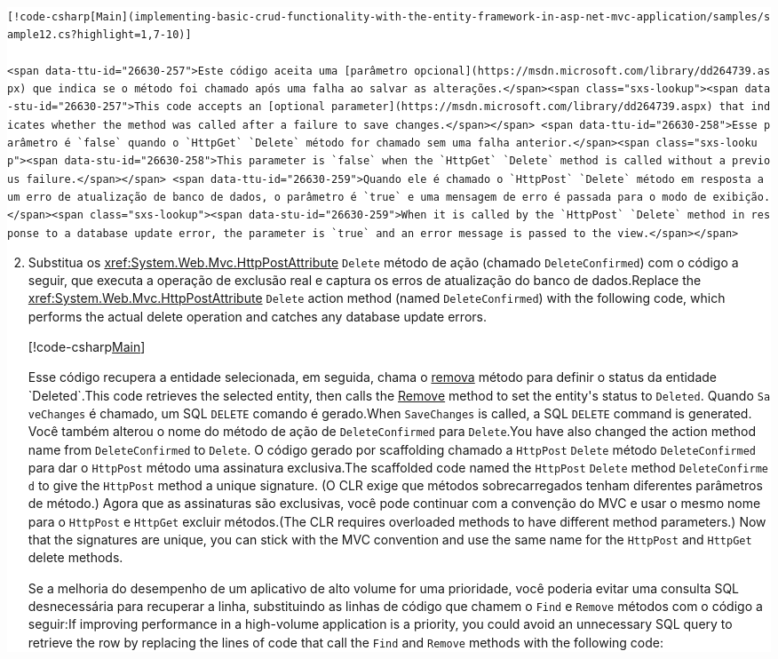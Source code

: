     [!code-csharp[Main](implementing-basic-crud-functionality-with-the-entity-framework-in-asp-net-mvc-application/samples/sample12.cs?highlight=1,7-10)]

    <span data-ttu-id="26630-257">Este código aceita uma [parâmetro opcional](https://msdn.microsoft.com/library/dd264739.aspx) que indica se o método foi chamado após uma falha ao salvar as alterações.</span><span class="sxs-lookup"><span data-stu-id="26630-257">This code accepts an [optional parameter](https://msdn.microsoft.com/library/dd264739.aspx) that indicates whether the method was called after a failure to save changes.</span></span> <span data-ttu-id="26630-258">Esse parâmetro é `false` quando o `HttpGet` `Delete` método for chamado sem uma falha anterior.</span><span class="sxs-lookup"><span data-stu-id="26630-258">This parameter is `false` when the `HttpGet` `Delete` method is called without a previous failure.</span></span> <span data-ttu-id="26630-259">Quando ele é chamado o `HttpPost` `Delete` método em resposta a um erro de atualização de banco de dados, o parâmetro é `true` e uma mensagem de erro é passada para o modo de exibição.</span><span class="sxs-lookup"><span data-stu-id="26630-259">When it is called by the `HttpPost` `Delete` method in response to a database update error, the parameter is `true` and an error message is passed to the view.</span></span>

2. <span data-ttu-id="26630-260">Substitua os <xref:System.Web.Mvc.HttpPostAttribute> `Delete` método de ação (chamado `DeleteConfirmed`) com o código a seguir, que executa a operação de exclusão real e captura os erros de atualização do banco de dados.</span><span class="sxs-lookup"><span data-stu-id="26630-260">Replace the <xref:System.Web.Mvc.HttpPostAttribute> `Delete` action method (named `DeleteConfirmed`) with the following code, which performs the actual delete operation and catches any database update errors.</span></span>

    [!code-csharp[Main](implementing-basic-crud-functionality-with-the-entity-framework-in-asp-net-mvc-application/samples/sample13.cs)]

    <span data-ttu-id="26630-261">Esse código recupera a entidade selecionada, em seguida, chama o [remova](https://msdn.microsoft.com/library/system.data.entity.dbset.remove(v=vs.103).aspx) método para definir o status da entidade `Deleted`.</span><span class="sxs-lookup"><span data-stu-id="26630-261">This code retrieves the selected entity, then calls the [Remove](https://msdn.microsoft.com/library/system.data.entity.dbset.remove(v=vs.103).aspx) method to set the entity's status to `Deleted`.</span></span> <span data-ttu-id="26630-262">Quando `SaveChanges` é chamado, um SQL `DELETE` comando é gerado.</span><span class="sxs-lookup"><span data-stu-id="26630-262">When `SaveChanges` is called, a SQL `DELETE` command is generated.</span></span> <span data-ttu-id="26630-263">Você também alterou o nome do método de ação de `DeleteConfirmed` para `Delete`.</span><span class="sxs-lookup"><span data-stu-id="26630-263">You have also changed the action method name from `DeleteConfirmed` to `Delete`.</span></span> <span data-ttu-id="26630-264">O código gerado por scaffolding chamado a `HttpPost` `Delete` método `DeleteConfirmed` para dar o `HttpPost` método uma assinatura exclusiva.</span><span class="sxs-lookup"><span data-stu-id="26630-264">The scaffolded code named the `HttpPost` `Delete` method `DeleteConfirmed` to give the `HttpPost` method a unique signature.</span></span> <span data-ttu-id="26630-265">(O CLR exige que métodos sobrecarregados tenham diferentes parâmetros de método.) Agora que as assinaturas são exclusivas, você pode continuar com a convenção do MVC e usar o mesmo nome para o `HttpPost` e `HttpGet` excluir métodos.</span><span class="sxs-lookup"><span data-stu-id="26630-265">(The CLR requires overloaded methods to have different method parameters.) Now that the signatures are unique, you can stick with the MVC convention and use the same name for the `HttpPost` and `HttpGet` delete methods.</span></span>

    <span data-ttu-id="26630-266">Se a melhoria do desempenho de um aplicativo de alto volume for uma prioridade, você poderia evitar uma consulta SQL desnecessária para recuperar a linha, substituindo as linhas de código que chamem o `Find` e `Remove` métodos com o código a seguir:</span><span class="sxs-lookup"><span data-stu-id="26630-266">If improving performance in a high-volume application is a priority, you could avoid an unnecessary SQL query to retrieve the row by replacing the lines of code that call the `Find` and `Remove` methods with the following code:</span></span>
